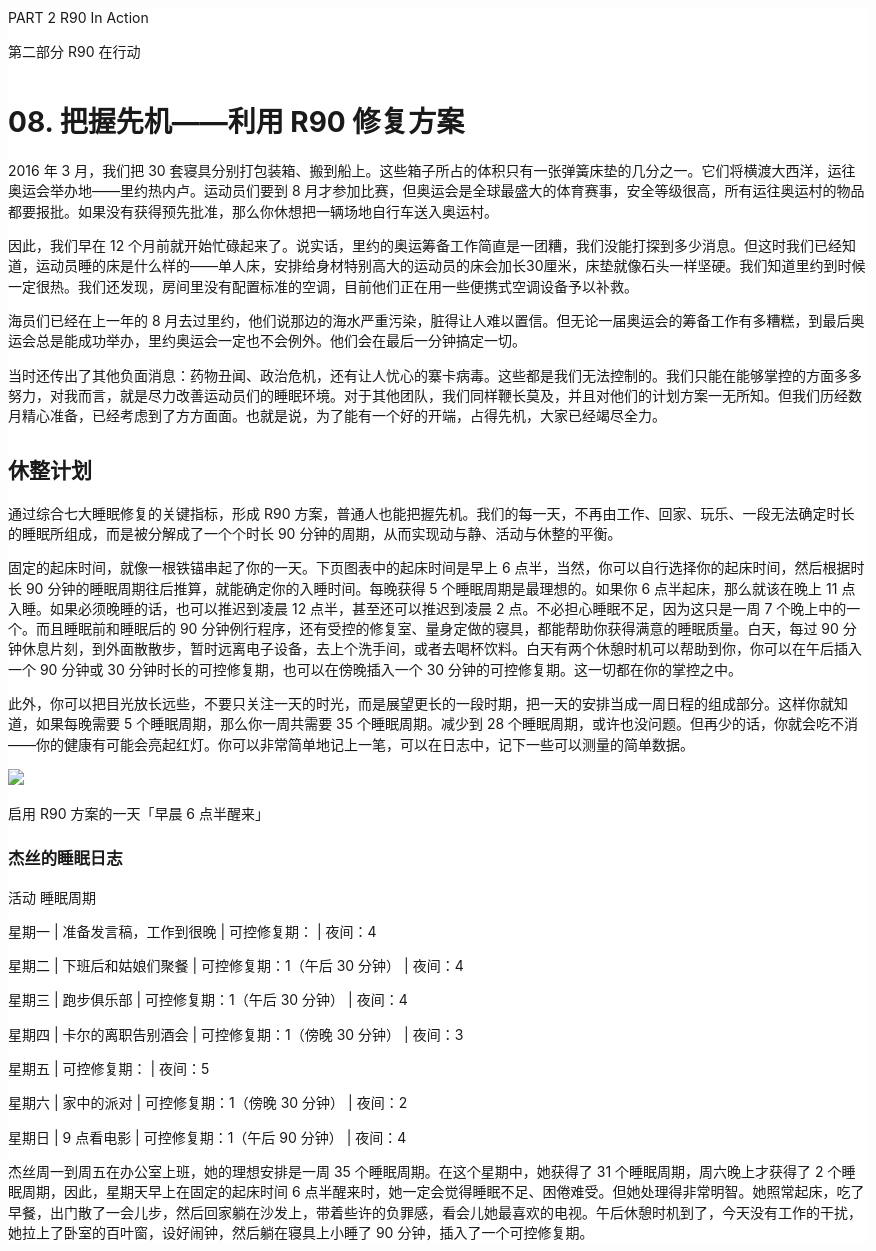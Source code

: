 PART 2 R90 In Action

第二部分 R90 在行动

# 08. 把握先机——利用 R90 修复方案

2016 年 3 月，我们把 30 套寝具分别打包装箱、搬到船上。这些箱子所占的体积只有一张弹簧床垫的几分之一。它们将横渡大西洋，运往奥运会举办地——里约热内卢。运动员们要到 8 月才参加比赛，但奥运会是全球最盛大的体育赛事，安全等级很高，所有运往奥运村的物品都要报批。如果没有获得预先批准，那么你休想把一辆场地自行车送入奥运村。

因此，我们早在 12 个月前就开始忙碌起来了。说实话，里约的奥运筹备工作简直是一团糟，我们没能打探到多少消息。但这时我们已经知道，运动员睡的床是什么样的——单人床，安排给身材特别高大的运动员的床会加长30厘米，床垫就像石头一样坚硬。我们知道里约到时候一定很热。我们还发现，房间里没有配置标准的空调，目前他们正在用一些便携式空调设备予以补救。

海员们已经在上一年的 8 月去过里约，他们说那边的海水严重污染，脏得让人难以置信。但无论一届奥运会的筹备工作有多糟糕，到最后奥运会总是能成功举办，里约奥运会一定也不会例外。他们会在最后一分钟搞定一切。

当时还传出了其他负面消息：药物丑闻、政治危机，还有让人忧心的寨卡病毒。这些都是我们无法控制的。我们只能在能够掌控的方面多多努力，对我而言，就是尽力改善运动员们的睡眠环境。对于其他团队，我们同样鞭长莫及，并且对他们的计划方案一无所知。但我们历经数月精心准备，已经考虑到了方方面面。也就是说，为了能有一个好的开端，占得先机，大家已经竭尽全力。

## 休整计划

通过综合七大睡眠修复的关键指标，形成 R90 方案，普通人也能把握先机。我们的每一天，不再由工作、回家、玩乐、一段无法确定时长的睡眠所组成，而是被分解成了一个个时长 90 分钟的周期，从而实现动与静、活动与休整的平衡。

固定的起床时间，就像一根铁锚串起了你的一天。下页图表中的起床时间是早上 6 点半，当然，你可以自行选择你的起床时间，然后根据时长 90 分钟的睡眠周期往后推算，就能确定你的入睡时间。每晚获得 5 个睡眠周期是最理想的。如果你 6 点半起床，那么就该在晚上 11 点入睡。如果必须晚睡的话，也可以推迟到凌晨 12 点半，甚至还可以推迟到凌晨 2 点。不必担心睡眠不足，因为这只是一周 7 个晚上中的一个。而且睡眠前和睡眠后的 90 分钟例行程序，还有受控的修复室、量身定做的寝具，都能帮助你获得满意的睡眠质量。白天，每过 90 分钟休息片刻，到外面散散步，暂时远离电子设备，去上个洗手间，或者去喝杯饮料。白天有两个休憩时机可以帮助到你，你可以在午后插入一个 90 分钟或 30 分钟时长的可控修复期，也可以在傍晚插入一个 30 分钟的可控修复期。这一切都在你的掌控之中。

此外，你可以把目光放长远些，不要只关注一天的时光，而是展望更长的一段时期，把一天的安排当成一周日程的组成部分。这样你就知道，如果每晚需要 5 个睡眠周期，那么你一周共需要 35 个睡眠周期。减少到 28 个睡眠周期，或许也没问题。但再少的话，你就会吃不消——你的健康有可能会亮起红灯。你可以非常简单地记上一笔，可以在日志中，记下一些可以测量的简单数据。

![](https://raw.githubusercontent.com/dalong0514/selfstudy/master/图片链接/复制书籍/2018153.PNG)

启用 R90 方案的一天「早晨 6 点半醒来」

### 杰丝的睡眠日志

活动 睡眠周期

星期一 | 准备发言稿，工作到很晚 | 可控修复期： | 夜间：4

星期二 | 下班后和姑娘们聚餐 | 可控修复期：1（午后 30 分钟） | 夜间：4

星期三 | 跑步俱乐部 | 可控修复期：1（午后 30 分钟） | 夜间：4

星期四 | 卡尔的离职告别酒会 | 可控修复期：1（傍晚 30 分钟） | 夜间：3

星期五 | 可控修复期： | 夜间：5

星期六 | 家中的派对 | 可控修复期：1（傍晚 30 分钟） | 夜间：2

星期日 | 9 点看电影 | 可控修复期：1（午后 90 分钟） | 夜间：4

杰丝周一到周五在办公室上班，她的理想安排是一周 35 个睡眠周期。在这个星期中，她获得了 31 个睡眠周期，周六晚上才获得了 2 个睡眠周期，因此，星期天早上在固定的起床时间 6 点半醒来时，她一定会觉得睡眠不足、困倦难受。但她处理得非常明智。她照常起床，吃了早餐，出门散了一会儿步，然后回家躺在沙发上，带着些许的负罪感，看会儿她最喜欢的电视。午后休憩时机到了，今天没有工作的干扰，她拉上了卧室的百叶窗，设好闹钟，然后躺在寝具上小睡了 90 分钟，插入了一个可控修复期。
